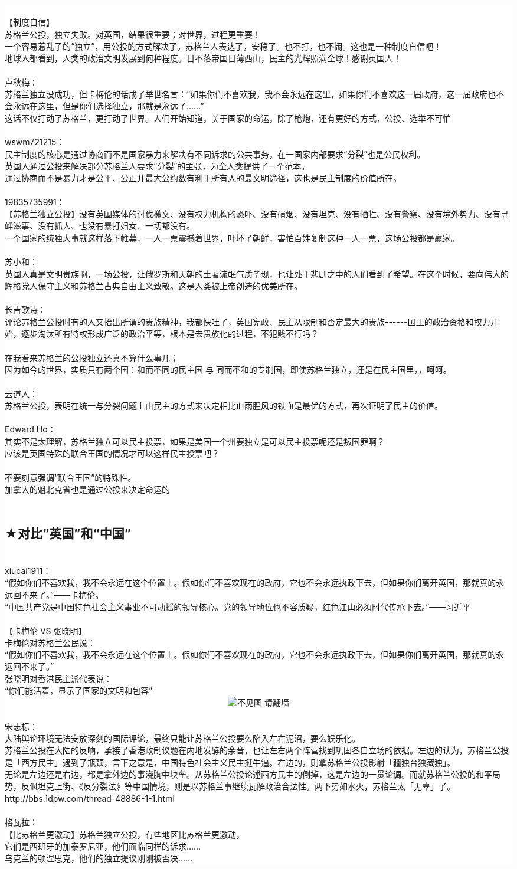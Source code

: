 <br/>
【制度自信】<br/>
苏格兰公投，独立失败。对英国，结果很重要；对世界，过程更重要！<br/>
一个容易惹乱子的“独立”，用公投的方式解决了。苏格兰人表达了，安稳了。也不打，也不闹。这也是一种制度自信吧！<br/>
地球人都看到，人类的政治文明发展到何种程度。日不落帝国日薄西山，民主的光辉照满全球！感谢英国人！<br/>
<br/>
卢秋梅：<br/>
苏格兰独立没成功，但卡梅伦的话成了举世名言：“如果你们不喜欢我，我不会永远在这里，如果你们不喜欢这一届政府，这一届政府也不会永远在这里，但是你们选择独立，那就是永远了……”<br/>
这话不仅打动了苏格兰，更打动了世界。人们开始知道，关于国家的命运，除了枪炮，还有更好的方式，公投、选举不可怕<br/>
<br/>
wswm721215：<br/>
民主制度的核心是通过协商而不是国家暴力来解决有不同诉求的公共事务，在一国家内部要求“分裂”也是公民权利。<br/>
英国人通过公投来解决部分苏格兰人要求“分裂”的主张，为全人类提供了一个范本。<br/>
通过协商而不是暴力才是公平、公正并最大公约数有利于所有人的最文明途径，这也是民主制度的价值所在。<br/>
<br/>
19835735991：<br/>
【苏格兰独立公投】没有英国媒体的讨伐檄文、没有权力机构的恐吓、没有硝烟、没有坦克、没有牺牲、没有警察、没有境外势力、没有寻衅滋事、没有抓人、也没有暴打妇女、一切都没有。<br/>
一个国家的统独大事就这样落下帷幕，一人一票震撼着世界，吓坏了朝鲜，害怕百姓复制这种一人一票，这场公投都是赢家。<br/>
<br/>
苏小和：<br/>
英国人真是文明贵族啊，一场公投，让俄罗斯和天朝的土著流氓气质毕现，也让处于悲剧之中的人们看到了希望。在这个时候，要向伟大的辉格党人保守主义和苏格兰古典自由主义致敬。这是人类被上帝创造的优美所在。<br/>
<br/>
长吉歌诗：<br/>
评论苏格兰公投时有的人又抬出所谓的贵族精神，我都快吐了，英国宪政、民主从限制和否定最大的贵族------国王的政治资格和权力开始，逐步淘汰所有特权形成广泛的政治平等，根本是去贵族化的过程，不犯贱不行吗？<br/>
<br/>
在我看来苏格兰的公投独立还真不算什么事儿；<br/>
因为如今的世界，实质只有两个国：和而不同的民主国 与 同而不和的专制国，即使苏格兰独立，还是在民主国里，，呵呵。<br/>
<br/>
云道人：<br/>
苏格兰公投，表明在统一与分裂问题上由民主的方式来决定相比血雨腥风的铁血是最优的方式，再次证明了民主的价值。<br/>
<br/>
Edward Ho：<br/>
其实不是太理解，苏格兰独立可以民主投票，如果是美国一个州要独立是可以民主投票呢还是叛国罪啊？<br/>
应该是英国特殊的联合王国的情况才可以这样民主投票吧？<br/>
<br/>
不要刻意强调“联合王国”的特殊性。<br/>
加拿大的魁北克省也是通过公投来决定命运的<br/>
<br/>
<h2>★对比“英国”和“中国”</h2><br/>
xiucai1911：<br/>
“假如你们不喜欢我，我不会永远在这个位置上。假如你们不喜欢现在的政府，它也不会永远执政下去，但如果你们离开英国，那就真的永远回不来了。”——卡梅伦。<br/>
“中国共产党是中国特色社会主义事业不可动摇的领导核心。党的领导地位也不容质疑，红色江山必须时代传承下去。”——习近平<br/>
<br/>
【卡梅伦 VS 张晓明】<br/>
卡梅伦对苏格兰公民说：<br/>
“假如你们不喜欢我，我不会永远在这个位置上。假如你们不喜欢现在的政府，它也不会永远执政下去，但如果你们离开英国，那就真的永远回不来了。”<br/>
张晓明对香港民主派代表说：<br/>
“你们能活着，显示了国家的文明和包容”<br/>
<center><img alt="不见图 请翻墙" src="images/1OgVc1QNLDLv4TXWG5EF4eKWXF8LigS6v5aV_cUornapMu215uCnbHLecpa6E3PiMGRrAi5WruFG1SUGxNweRoZKWO8Y5grvckCBtNb6tpuu2QeEFWBZol-OdxAPAtbCbmBN"/></center><br/>
宋志标：<br/>
大陆舆论环境无法安放深刻的国际评论，最终只能让苏格兰公投要么陷入左右泥沼，要么娱乐化。<br/>
苏格兰公投在大陆的反响，承接了香港政制议题在内地发酵的余音，也让左右两个阵营找到巩固各自立场的依据。左边的认为，苏格兰公投是「西方民主」遇到了瓶颈，言下之意是，中国特色社会主义民主挺牛逼。右边的，则拿苏格兰公投影射「疆独台独藏独」。<br/>
无论是左边还是右边，都是拿外边的事浇胸中块垒。从苏格兰公投论述西方民主的倒掉，这是左边的一贯论调。而就苏格兰公投的和平局势，反讽坦克上街、《反分裂法》等中国情境，则是以苏格兰事继续瓦解政治合法性。两下势如水火，苏格兰太「无辜」了。<br/>
http://bbs.1dpw.com/thread-48886-1-1.html<br/>
<br/>
格瓦拉：<br/>
【比苏格兰更激动】苏格兰独立公投，有些地区比苏格兰更激动，<br/>
它们是西班牙的加泰罗尼亚，他们面临同样的诉求……<br/>
乌克兰的顿涅思克，他们的独立提议刚刚被否决……<br/>